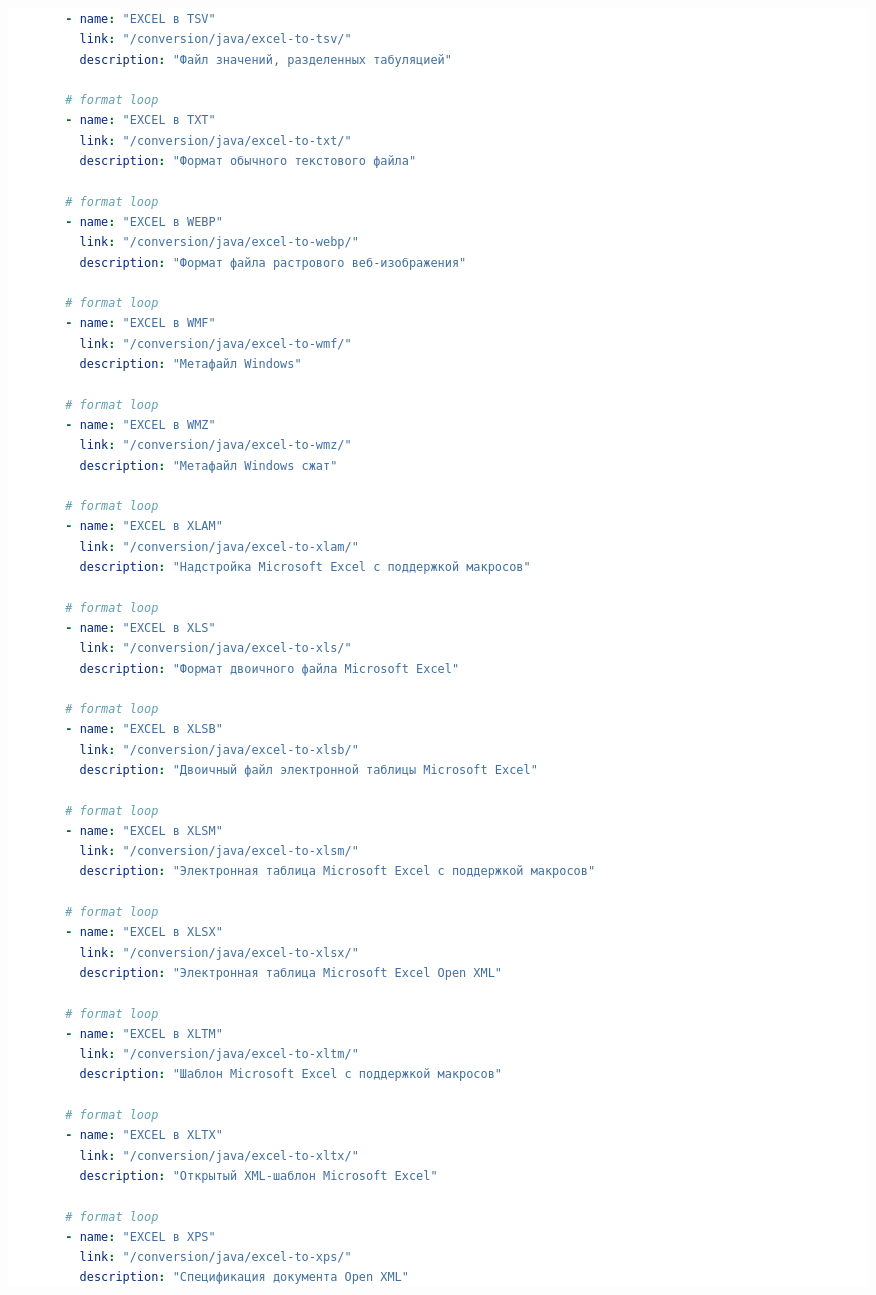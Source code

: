 ```yaml
        - name: "EXCEL в TSV"
          link: "/conversion/java/excel-to-tsv/"
          description: "Файл значений, разделенных табуляцией"

        # format loop
        - name: "EXCEL в TXT"
          link: "/conversion/java/excel-to-txt/"
          description: "Формат обычного текстового файла"

        # format loop
        - name: "EXCEL в WEBP"
          link: "/conversion/java/excel-to-webp/"
          description: "Формат файла растрового веб-изображения"

        # format loop
        - name: "EXCEL в WMF"
          link: "/conversion/java/excel-to-wmf/"
          description: "Метафайл Windows"

        # format loop
        - name: "EXCEL в WMZ"
          link: "/conversion/java/excel-to-wmz/"
          description: "Метафайл Windows сжат"

        # format loop
        - name: "EXCEL в XLAM"
          link: "/conversion/java/excel-to-xlam/"
          description: "Надстройка Microsoft Excel с поддержкой макросов"

        # format loop
        - name: "EXCEL в XLS"
          link: "/conversion/java/excel-to-xls/"
          description: "Формат двоичного файла Microsoft Excel"

        # format loop
        - name: "EXCEL в XLSB"
          link: "/conversion/java/excel-to-xlsb/"
          description: "Двоичный файл электронной таблицы Microsoft Excel"

        # format loop
        - name: "EXCEL в XLSM"
          link: "/conversion/java/excel-to-xlsm/"
          description: "Электронная таблица Microsoft Excel с поддержкой макросов"

        # format loop
        - name: "EXCEL в XLSX"
          link: "/conversion/java/excel-to-xlsx/"
          description: "Электронная таблица Microsoft Excel Open XML"

        # format loop
        - name: "EXCEL в XLTM"
          link: "/conversion/java/excel-to-xltm/"
          description: "Шаблон Microsoft Excel с поддержкой макросов"

        # format loop
        - name: "EXCEL в XLTX"
          link: "/conversion/java/excel-to-xltx/"
          description: "Открытый XML-шаблон Microsoft Excel"

        # format loop
        - name: "EXCEL в XPS"
          link: "/conversion/java/excel-to-xps/"
          description: "Спецификация документа Open XML"
```